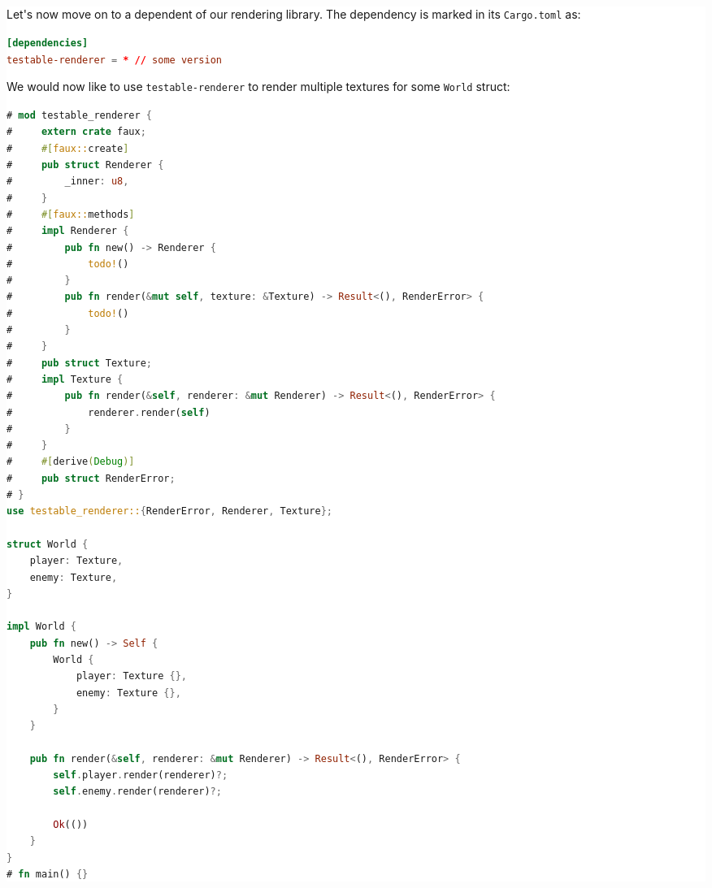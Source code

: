 Let's now move on to a dependent of our rendering library. The
dependency is marked in its `Cargo.toml` as:

```toml
[dependencies]
testable-renderer = * // some version
```

We would now like to use `testable-renderer` to render multiple
textures for some `World` struct:

```rust
# mod testable_renderer {
#     extern crate faux;
#     #[faux::create]
#     pub struct Renderer {
#         _inner: u8,
#     }
#     #[faux::methods]
#     impl Renderer {
#         pub fn new() -> Renderer {
#             todo!()
#         }
#         pub fn render(&mut self, texture: &Texture) -> Result<(), RenderError> {
#             todo!()
#         }
#     }
#     pub struct Texture;
#     impl Texture {
#         pub fn render(&self, renderer: &mut Renderer) -> Result<(), RenderError> {
#             renderer.render(self)
#         }
#     }
#     #[derive(Debug)]
#     pub struct RenderError;
# }
use testable_renderer::{RenderError, Renderer, Texture};

struct World {
    player: Texture,
    enemy: Texture,
}

impl World {
    pub fn new() -> Self {
        World {
            player: Texture {},
            enemy: Texture {},
        }
    }

    pub fn render(&self, renderer: &mut Renderer) -> Result<(), RenderError> {
        self.player.render(renderer)?;
        self.enemy.render(renderer)?;

        Ok(())
    }
}
# fn main() {}
```


[Rust Reference]: https://doc.rust-lang.org/reference/conditional-compilation.html
[Cargo Reference]: https://doc.rust-lang.org/nightly/cargo/reference/features.html#feature-resolver-version-2
[faux repository]: https://github.com/nrxus/faux/tree/master/examples